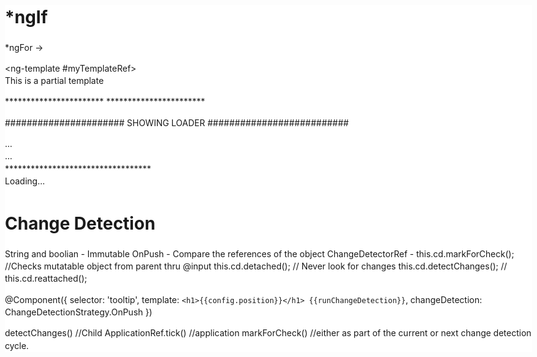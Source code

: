 
# <ng-template> *ngIf
  <ng-container> *ngFor
  <ng-content> -> <project-content>

<ng-template #myTemplateRef>  
  This is a partial template  
</ng-template>

<div *ngTemplateOutlet="myTemplateRef">  </div>
***********************
<ng-template let-message="myMessage" #myTemplateRef>  </ng-template>
***********************
<div *ngTemplateOutlet="myTemplateRef; context:{message: 'This is a partial template'}"></div>

######################  SHOWING LOADER ##########################
<div class="lessons-list" *ngIf="lessons else loading">
  ... 
</div>
<ng-template [ngIf]="lessons" [ngIfElse]="loading">
   <div class="lessons-list">
     ... 
   </div>
</ng-template>
**********************************
<ng-template #loading>
    <div>Loading...</div>
</ng-template>





# Change Detection

String and boolian - Immutable
OnPush - Compare the references of the object
ChangeDetectorRef - this.cd.markForCheck(); //Checks mutatable object from parent thru @input
					this.cd.detached(); // Never look for changes
					this.cd.detectChanges(); //
					this.cd.reattached();

@Component({
  selector: 'tooltip',
  template: `
    <h1>{{config.position}}</h1>
    {{runChangeDetection}}
  `,
  changeDetection: ChangeDetectionStrategy.OnPush
})

detectChanges() //Child
ApplicationRef.tick() //application
markForCheck() //either as part of the current or next change detection cycle.
